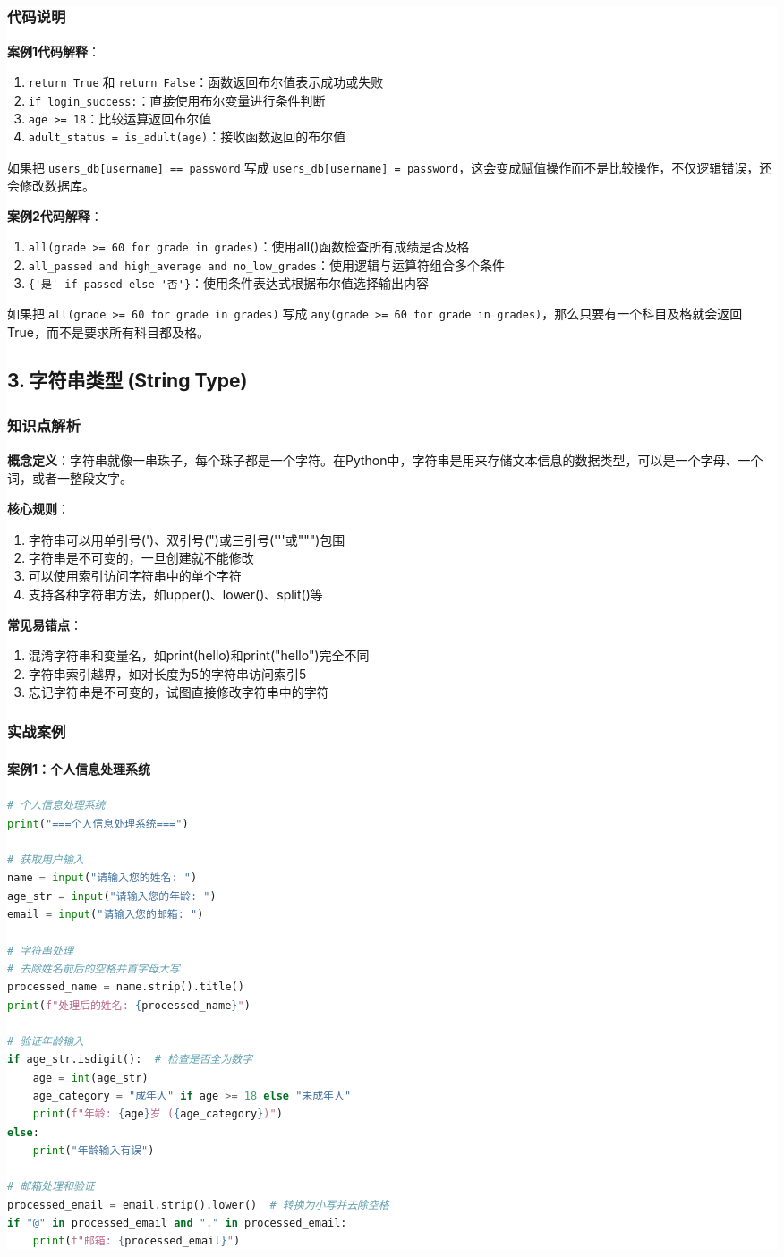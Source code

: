 ### 代码说明

**案例1代码解释**：
1. `return True` 和 `return False`：函数返回布尔值表示成功或失败
2. `if login_success:`：直接使用布尔变量进行条件判断
3. `age >= 18`：比较运算返回布尔值
4. `adult_status = is_adult(age)`：接收函数返回的布尔值

如果把 `users_db[username] == password` 写成 `users_db[username] = password`，这会变成赋值操作而不是比较操作，不仅逻辑错误，还会修改数据库。

**案例2代码解释**：
1. `all(grade >= 60 for grade in grades)`：使用all()函数检查所有成绩是否及格
2. `all_passed and high_average and no_low_grades`：使用逻辑与运算符组合多个条件
3. `{'是' if passed else '否'}`：使用条件表达式根据布尔值选择输出内容

如果把 `all(grade >= 60 for grade in grades)` 写成 `any(grade >= 60 for grade in grades)`，那么只要有一个科目及格就会返回True，而不是要求所有科目都及格。

## 3. 字符串类型 (String Type)

### 知识点解析

**概念定义**：字符串就像一串珠子，每个珠子都是一个字符。在Python中，字符串是用来存储文本信息的数据类型，可以是一个字母、一个词，或者一整段文字。

**核心规则**：
1. 字符串可以用单引号(')、双引号(")或三引号('''或""")包围
2. 字符串是不可变的，一旦创建就不能修改
3. 可以使用索引访问字符串中的单个字符
4. 支持各种字符串方法，如upper()、lower()、split()等

**常见易错点**：
1. 混淆字符串和变量名，如print(hello)和print("hello")完全不同
2. 字符串索引越界，如对长度为5的字符串访问索引5
3. 忘记字符串是不可变的，试图直接修改字符串中的字符

### 实战案例

#### 案例1：个人信息处理系统
```python
# 个人信息处理系统
print("===个人信息处理系统===")

# 获取用户输入
name = input("请输入您的姓名: ")
age_str = input("请输入您的年龄: ")
email = input("请输入您的邮箱: ")

# 字符串处理
# 去除姓名前后的空格并首字母大写
processed_name = name.strip().title()
print(f"处理后的姓名: {processed_name}")

# 验证年龄输入
if age_str.isdigit():  # 检查是否全为数字
    age = int(age_str)
    age_category = "成年人" if age >= 18 else "未成年人"
    print(f"年龄: {age}岁 ({age_category})")
else:
    print("年龄输入有误")

# 邮箱处理和验证
processed_email = email.strip().lower()  # 转换为小写并去除空格
if "@" in processed_email and "." in processed_email:
    print(f"邮箱: {processed_email}")
```